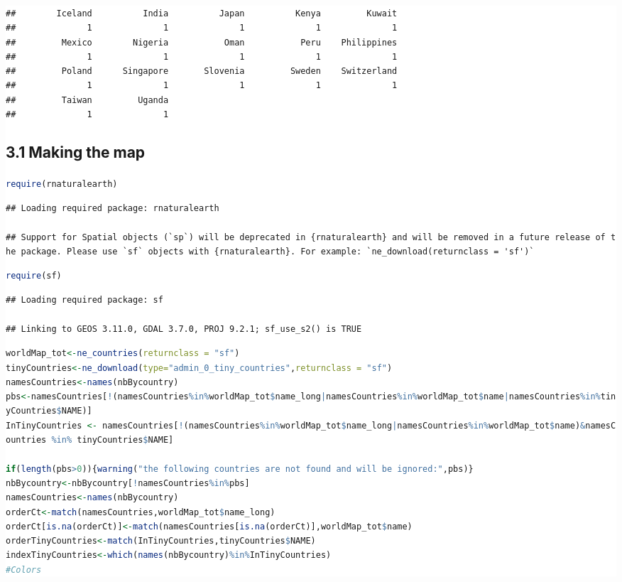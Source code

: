     ##        Iceland          India          Japan          Kenya         Kuwait 
    ##              1              1              1              1              1 
    ##         Mexico        Nigeria           Oman           Peru    Philippines 
    ##              1              1              1              1              1 
    ##         Poland      Singapore       Slovenia         Sweden    Switzerland 
    ##              1              1              1              1              1 
    ##         Taiwan         Uganda 
    ##              1              1

## 3.1 Making the map

``` r
require(rnaturalearth)
```

    ## Loading required package: rnaturalearth

    ## Support for Spatial objects (`sp`) will be deprecated in {rnaturalearth} and will be removed in a future release of the package. Please use `sf` objects with {rnaturalearth}. For example: `ne_download(returnclass = 'sf')`

``` r
require(sf)
```

    ## Loading required package: sf

    ## Linking to GEOS 3.11.0, GDAL 3.7.0, PROJ 9.2.1; sf_use_s2() is TRUE

``` r
worldMap_tot<-ne_countries(returnclass = "sf")
tinyCountries<-ne_download(type="admin_0_tiny_countries",returnclass = "sf")
namesCountries<-names(nbBycountry)
pbs<-namesCountries[!(namesCountries%in%worldMap_tot$name_long|namesCountries%in%worldMap_tot$name|namesCountries%in%tinyCountries$NAME)]
InTinyCountries <- namesCountries[!(namesCountries%in%worldMap_tot$name_long|namesCountries%in%worldMap_tot$name)&namesCountries %in% tinyCountries$NAME]

if(length(pbs>0)){warning("the following countries are not found and will be ignored:",pbs)}
nbBycountry<-nbBycountry[!namesCountries%in%pbs]
namesCountries<-names(nbBycountry)
orderCt<-match(namesCountries,worldMap_tot$name_long)
orderCt[is.na(orderCt)]<-match(namesCountries[is.na(orderCt)],worldMap_tot$name)
orderTinyCountries<-match(InTinyCountries,tinyCountries$NAME)
indexTinyCountries<-which(names(nbBycountry)%in%InTinyCountries)
#Colors
```